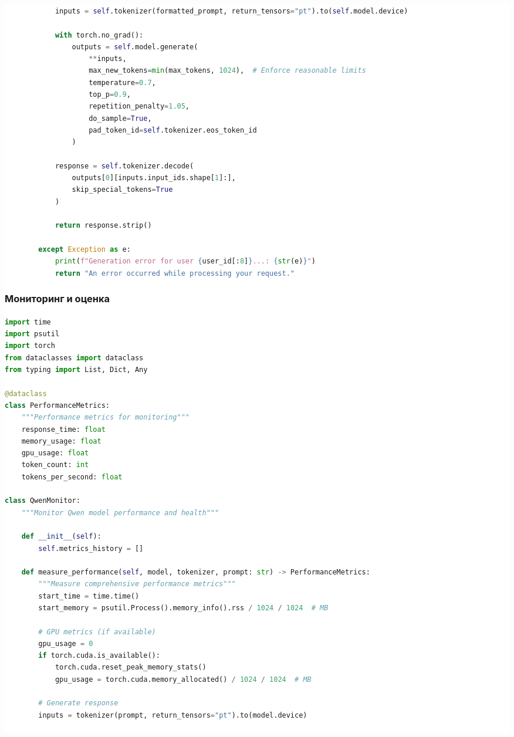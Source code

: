 ```python
            inputs = self.tokenizer(formatted_prompt, return_tensors="pt").to(self.model.device)
            
            with torch.no_grad():
                outputs = self.model.generate(
                    **inputs,
                    max_new_tokens=min(max_tokens, 1024),  # Enforce reasonable limits
                    temperature=0.7,
                    top_p=0.9,
                    repetition_penalty=1.05,
                    do_sample=True,
                    pad_token_id=self.tokenizer.eos_token_id
                )
            
            response = self.tokenizer.decode(
                outputs[0][inputs.input_ids.shape[1]:],
                skip_special_tokens=True
            )
            
            return response.strip()
            
        except Exception as e:
            print(f"Generation error for user {user_id[:8]}...: {str(e)}")
            return "An error occurred while processing your request."
```

### Мониторинг и оценка

```python
import time
import psutil
import torch
from dataclasses import dataclass
from typing import List, Dict, Any

@dataclass
class PerformanceMetrics:
    """Performance metrics for monitoring"""
    response_time: float
    memory_usage: float
    gpu_usage: float
    token_count: int
    tokens_per_second: float

class QwenMonitor:
    """Monitor Qwen model performance and health"""
    
    def __init__(self):
        self.metrics_history = []
    
    def measure_performance(self, model, tokenizer, prompt: str) -> PerformanceMetrics:
        """Measure comprehensive performance metrics"""
        start_time = time.time()
        start_memory = psutil.Process().memory_info().rss / 1024 / 1024  # MB
        
        # GPU metrics (if available)
        gpu_usage = 0
        if torch.cuda.is_available():
            torch.cuda.reset_peak_memory_stats()
            gpu_usage = torch.cuda.memory_allocated() / 1024 / 1024  # MB
        
        # Generate response
        inputs = tokenizer(prompt, return_tensors="pt").to(model.device)
        
```